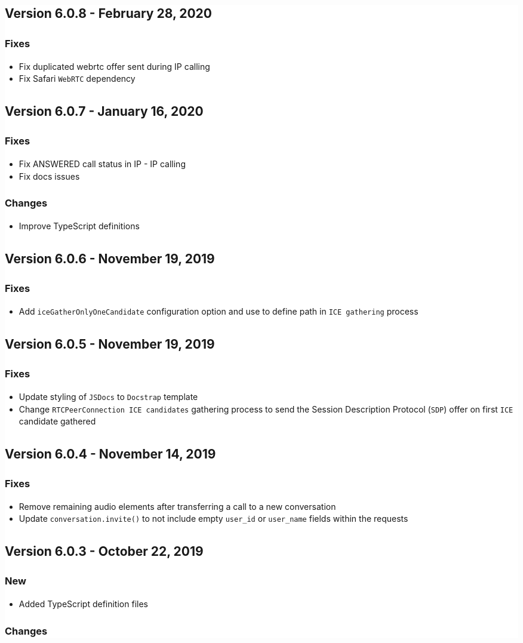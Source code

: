## Version 6.0.8 - February 28, 2020

### Fixes

- Fix duplicated webrtc offer sent during IP calling
- Fix Safari `WebRTC` dependency

## Version 6.0.7 - January 16, 2020

### Fixes

- Fix ANSWERED call status in IP - IP calling
- Fix docs issues

### Changes

- Improve TypeScript definitions

## Version 6.0.6 - November 19, 2019

### Fixes

- Add `iceGatherOnlyOneCandidate` configuration option and use to define path in `ICE gathering` process

## Version 6.0.5 - November 19, 2019

### Fixes

- Update styling of `JSDocs` to `Docstrap` template
- Change `RTCPeerConnection ICE candidates` gathering process to send the Session Description Protocol (`SDP`) offer on first `ICE` candidate gathered

## Version 6.0.4 - November 14, 2019

### Fixes

- Remove remaining audio elements after transferring a call to a new conversation
- Update `conversation.invite()` to not include empty `user_id` or `user_name` fields within the requests

## Version 6.0.3 - October 22, 2019

### New

- Added TypeScript definition files

### Changes
